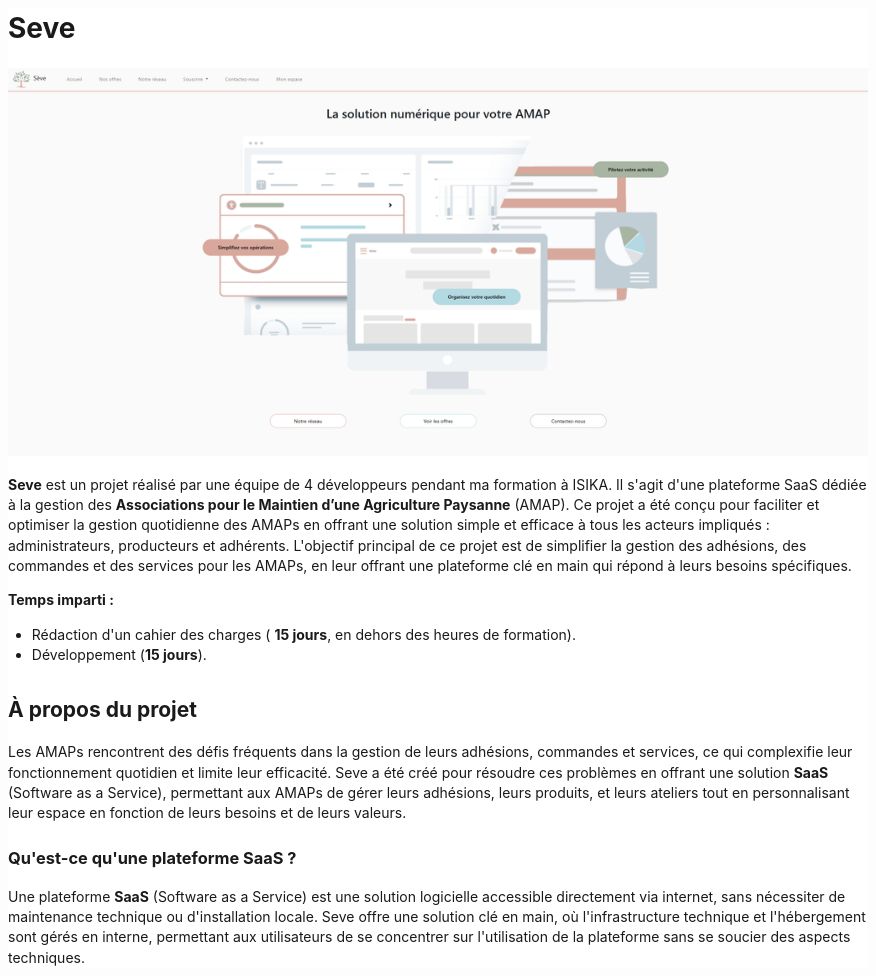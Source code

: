 # Seve

<img src="assets/images/header.png" alt="Header Seve" style="width: 100%;" />

**Seve** est un projet réalisé par une équipe de 4 développeurs pendant ma formation à ISIKA. Il s'agit d'une plateforme SaaS dédiée à la gestion des **Associations pour le Maintien d’une Agriculture Paysanne** (AMAP). Ce projet a été conçu pour faciliter et optimiser la gestion quotidienne des AMAPs en offrant une solution simple et efficace à tous les acteurs impliqués : administrateurs, producteurs et adhérents. L'objectif principal de ce projet est de simplifier la gestion des adhésions, des commandes et des services pour les AMAPs, en leur offrant une plateforme clé en main qui répond à leurs besoins spécifiques.

**Temps imparti :** 
- Rédaction d'un cahier des charges ( **15 jours**, en dehors des heures de formation).
- Développement (**15 jours**).

## À propos du projet

Les AMAPs rencontrent des défis fréquents dans la gestion de leurs adhésions, commandes et services, ce qui complexifie leur fonctionnement quotidien et limite leur efficacité. Seve a été créé pour résoudre ces problèmes en offrant une solution **SaaS** (Software as a Service), permettant aux AMAPs de gérer leurs adhésions, leurs produits, et leurs ateliers tout en personnalisant leur espace en fonction de leurs besoins et de leurs valeurs.

### Qu'est-ce qu'une plateforme SaaS ?

Une plateforme **SaaS** (Software as a Service) est une solution logicielle accessible directement via internet, sans nécessiter de maintenance technique ou d'installation locale. Seve offre une solution clé en main, où l'infrastructure technique et l'hébergement sont gérés en interne, permettant aux utilisateurs de se concentrer sur l'utilisation de la plateforme sans se soucier des aspects techniques.
